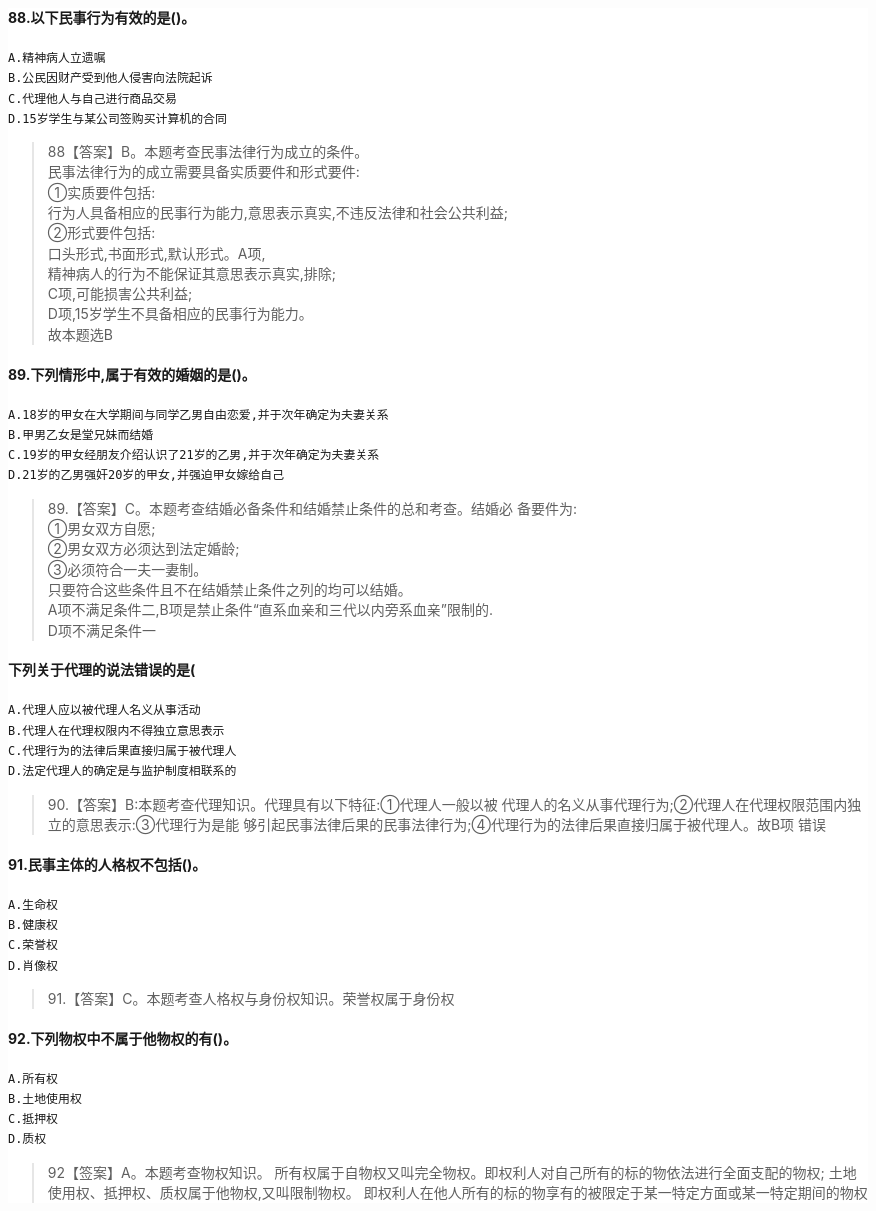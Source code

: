 #### 88.以下民事行为有效的是()。
    A.精神病人立遗嘱
    B.公民因财产受到他人侵害向法院起诉
    C.代理他人与自己进行商品交易
    D.15岁学生与某公司签购买计算机的合同
>   88【答案】B。本题考查民事法律行为成立的条件。    
民事法律行为的成立需要具备实质要件和形式要件:    
①实质要件包括:    
    行为人具备相应的民事行为能力,意思表示真实,不违反法律和社会公共利益;    
②形式要件包括:    
    口头形式,书面形式,默认形式。A项,    
    精神病人的行为不能保证其意思表示真实,排除;    
    C项,可能损害公共利益;    
    D项,15岁学生不具备相应的民事行为能力。    
    故本题选B    
    
#### 89.下列情形中,属于有效的婚姻的是()。
    A.18岁的甲女在大学期间与同学乙男自由恋爱,并于次年确定为夫妻关系
    B.甲男乙女是堂兄妹而结婚
    C.19岁的甲女经朋友介绍认识了21岁的乙男,并于次年确定为夫妻关系
    D.21岁的乙男强奸20岁的甲女,并强迫甲女嫁给自己
>   89.【答案】C。本题考查结婚必备条件和结婚禁止条件的总和考查。结婚必
    备要件为:    
    ①男女双方自愿;    
    ②男女双方必须达到法定婚龄;    
    ③必须符合一夫一妻制。    
    只要符合这些条件且不在结婚禁止条件之列的均可以结婚。    
    A项不满足条件二,B项是禁止条件“直系血亲和三代以内旁系血亲”限制的.    
    D项不满足条件一    

#### 下列关于代理的说法错误的是(
    A.代理人应以被代理人名义从事活动
    B.代理人在代理权限内不得独立意思表示
    C.代理行为的法律后果直接归属于被代理人
    D.法定代理人的确定是与监护制度相联系的
>   90.【答案】B:本题考查代理知识。代理具有以下特征:①代理人一般以被
    代理人的名义从事代理行为;②代理人在代理权限范围内独立的意思表示:③代理行为是能
    够引起民事法律后果的民事法律行为;④代理行为的法律后果直接归属于被代理人。故B项
    错误
    
#### 91.民事主体的人格权不包括()。
    A.生命权
    B.健康权
    C.荣誉权
    D.肖像权
>   91.【答案】C。本题考查人格权与身份权知识。荣誉权属于身份权

#### 92.下列物权中不属于他物权的有()。
    A.所有权
    B.土地使用权
    C.抵押权
    D.质权
>   92【签案】A。本题考查物权知识。
所有权属于自物权又叫完全物权。即权利人对自己所有的标的物依法进行全面支配的物权;
    土地使用权、抵押权、质权属于他物权,又叫限制物权。
即权利人在他人所有的标的物享有的被限定于某一特定方面或某一特定期间的物权
